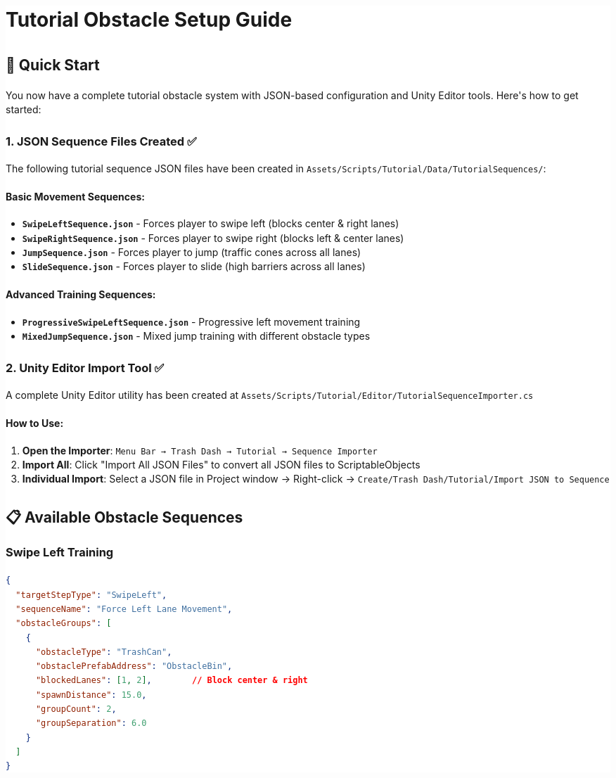 # Tutorial Obstacle Setup Guide

## 🎯 Quick Start

You now have a complete tutorial obstacle system with JSON-based configuration and Unity Editor tools. Here's how to get started:

### 1. **JSON Sequence Files Created** ✅

The following tutorial sequence JSON files have been created in `Assets/Scripts/Tutorial/Data/TutorialSequences/`:

#### **Basic Movement Sequences:**
- **`SwipeLeftSequence.json`** - Forces player to swipe left (blocks center & right lanes)
- **`SwipeRightSequence.json`** - Forces player to swipe right (blocks left & center lanes)  
- **`JumpSequence.json`** - Forces player to jump (traffic cones across all lanes)
- **`SlideSequence.json`** - Forces player to slide (high barriers across all lanes)

#### **Advanced Training Sequences:**
- **`ProgressiveSwipeLeftSequence.json`** - Progressive left movement training
- **`MixedJumpSequence.json`** - Mixed jump training with different obstacle types

### 2. **Unity Editor Import Tool** ✅

A complete Unity Editor utility has been created at `Assets/Scripts/Tutorial/Editor/TutorialSequenceImporter.cs`

#### **How to Use:**
1. **Open the Importer**: `Menu Bar → Trash Dash → Tutorial → Sequence Importer`
2. **Import All**: Click "Import All JSON Files" to convert all JSON files to ScriptableObjects
3. **Individual Import**: Select a JSON file in Project window → Right-click → `Create/Trash Dash/Tutorial/Import JSON to Sequence`

## 📋 **Available Obstacle Sequences**

### **Swipe Left Training**
```json
{
  "targetStepType": "SwipeLeft",
  "sequenceName": "Force Left Lane Movement",
  "obstacleGroups": [
    {
      "obstacleType": "TrashCan",
      "obstaclePrefabAddress": "ObstacleBin",
      "blockedLanes": [1, 2],        // Block center & right
      "spawnDistance": 15.0,
      "groupCount": 2,
      "groupSeparation": 6.0
    }
  ]
}
```

